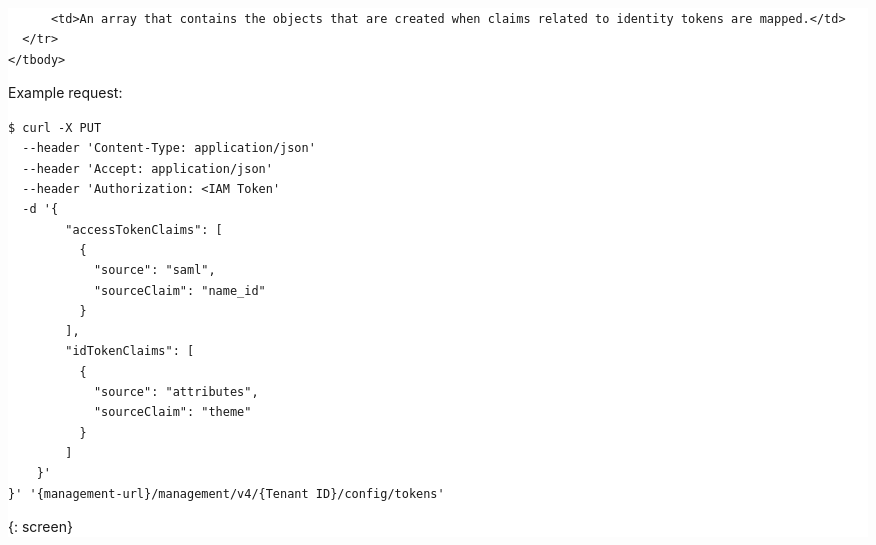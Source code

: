           <td>An array that contains the objects that are created when claims related to identity tokens are mapped.</td>
      </tr>
    </tbody>
  </table>

  Example request:
  ```
  $ curl -X PUT
    --header 'Content-Type: application/json'
    --header 'Accept: application/json'
    --header 'Authorization: <IAM Token'
    -d '{
          "accessTokenClaims": [
            {
              "source": "saml",
              "sourceClaim": "name_id"
            }
          ],
          "idTokenClaims": [
            {
              "source": "attributes",
              "sourceClaim": "theme"
            }
          ]
      }'
  }' '{management-url}/management/v4/{Tenant ID}/config/tokens'
  ```
  {: screen}
